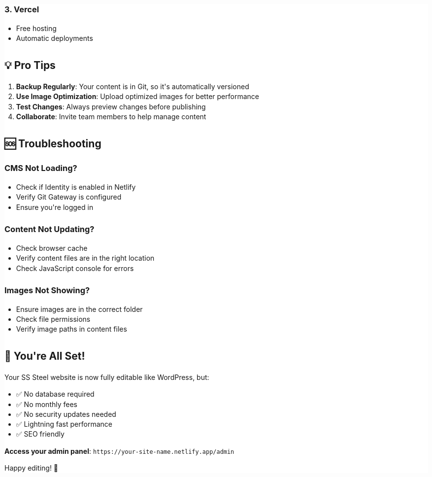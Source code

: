 ### 3. Vercel
- Free hosting
- Automatic deployments

## 💡 Pro Tips

1. **Backup Regularly**: Your content is in Git, so it's automatically versioned
2. **Use Image Optimization**: Upload optimized images for better performance
3. **Test Changes**: Always preview changes before publishing
4. **Collaborate**: Invite team members to help manage content

## 🆘 Troubleshooting

### CMS Not Loading?
- Check if Identity is enabled in Netlify
- Verify Git Gateway is configured
- Ensure you're logged in

### Content Not Updating?
- Check browser cache
- Verify content files are in the right location
- Check JavaScript console for errors

### Images Not Showing?
- Ensure images are in the correct folder
- Check file permissions
- Verify image paths in content files

## 🎉 You're All Set!

Your SS Steel website is now fully editable like WordPress, but:
- ✅ No database required
- ✅ No monthly fees
- ✅ No security updates needed
- ✅ Lightning fast performance
- ✅ SEO friendly

**Access your admin panel**: `https://your-site-name.netlify.app/admin`

Happy editing! 🚀 